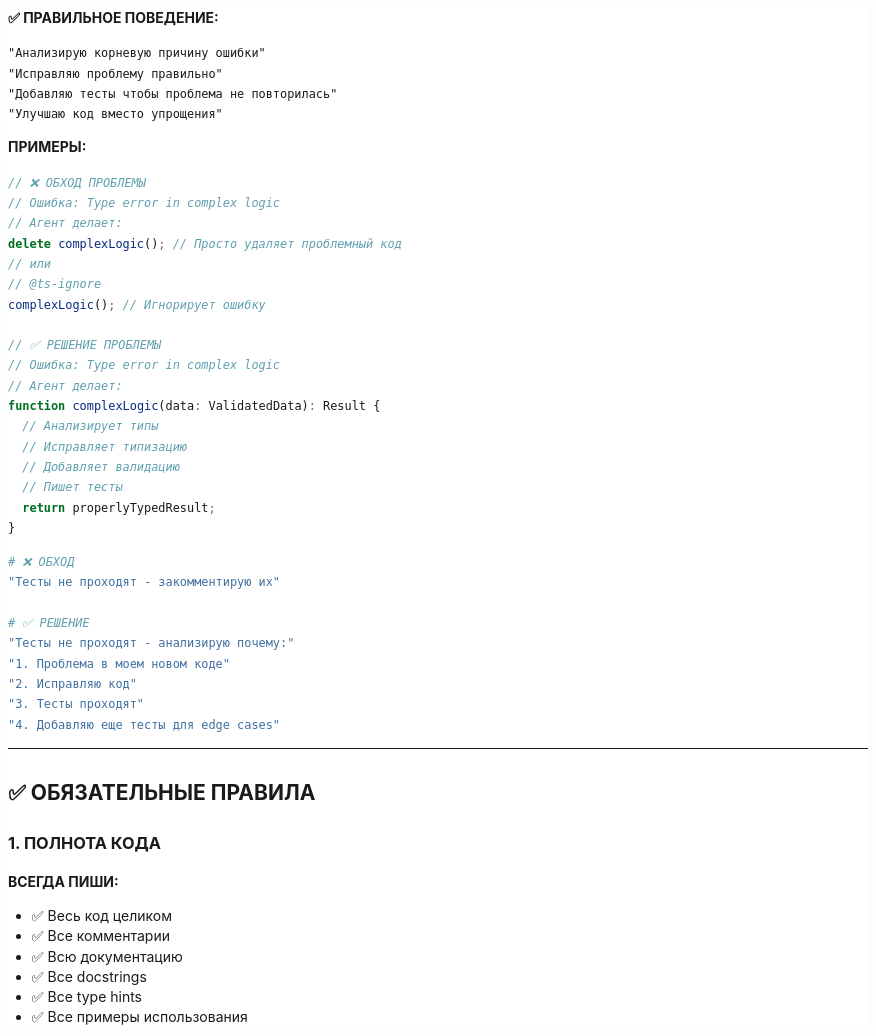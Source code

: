 **✅ ПРАВИЛЬНОЕ ПОВЕДЕНИЕ:**
```
"Анализирую корневую причину ошибки"
"Исправляю проблему правильно"
"Добавляю тесты чтобы проблема не повторилась"
"Улучшаю код вместо упрощения"
```

**ПРИМЕРЫ:**

```typescript
// ❌ ОБХОД ПРОБЛЕМЫ
// Ошибка: Type error in complex logic
// Агент делает:
delete complexLogic(); // Просто удаляет проблемный код
// или
// @ts-ignore
complexLogic(); // Игнорирует ошибку

// ✅ РЕШЕНИЕ ПРОБЛЕМЫ
// Ошибка: Type error in complex logic
// Агент делает:
function complexLogic(data: ValidatedData): Result {
  // Анализирует типы
  // Исправляет типизацию
  // Добавляет валидацию
  // Пишет тесты
  return properlyTypedResult;
}
```

```bash
# ❌ ОБХОД
"Тесты не проходят - закомментирую их"

# ✅ РЕШЕНИЕ
"Тесты не проходят - анализирую почему:"
"1. Проблема в моем новом коде"
"2. Исправляю код"
"3. Тесты проходят"
"4. Добавляю еще тесты для edge cases"
```

---

## ✅ ОБЯЗАТЕЛЬНЫЕ ПРАВИЛА

### 1. ПОЛНОТА КОДА

**ВСЕГДА ПИШИ:**
- ✅ Весь код целиком
- ✅ Все комментарии
- ✅ Всю документацию
- ✅ Все docstrings
- ✅ Все type hints
- ✅ Все примеры использования
